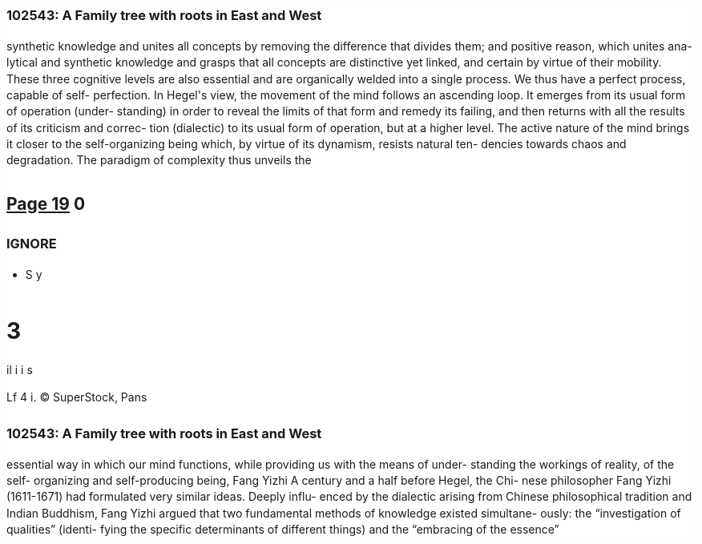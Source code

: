 
### 102543: A Family tree with roots in East and West

synthetic knowledge and unites all concepts 
by removing the difference that divides 
them; and positive reason, which unites ana- 
lytical and synthetic knowledge and grasps 
that all concepts are distinctive yet linked, and 
certain by virtue of their mobility. These 
three cognitive levels are also essential and are 
organically welded into a single process. We 
thus have a perfect process, capable of self- 
perfection. 
In Hegel's view, the movement of the 
mind follows an ascending loop. It emerges 
from its usual form of operation (under- 
standing) in order to reveal the limits of that 
form and remedy its failing, and then returns 
with all the results of its criticism and correc- 
tion (dialectic) to its usual form of operation, 
but at a higher level. 
The active nature of the mind brings it 
closer to the self-organizing being which, by 
virtue of its dynamism, resists natural ten- 
dencies towards chaos and degradation. The 
paradigm of complexity thus unveils the

## [Page 19](102554engo.pdf#page=19) 0

### IGNORE

- S
y
 
3 
=
 
il
i 
i
s
 
Lf 
4 
i. 
© SuperStock, Pans 


### 102543: A Family tree with roots in East and West

essential way in which our mind functions, 
while providing us with the means of under- 
standing the workings of reality, of the self- 
organizing and self-producing being, 
Fang Yizhi 
A century and a half before Hegel, the Chi- 
nese philosopher Fang Yizhi (1611-1671) had 
formulated very similar ideas. Deeply influ- 
enced by the dialectic arising from Chinese 
philosophical tradition and Indian Buddhism, 
Fang Yizhi argued that two fundamental 
methods of knowledge existed simultane- 
ously: the “investigation of qualities” (identi- 
fying the specific determinants of different 
things) and the “embracing of the essence” 